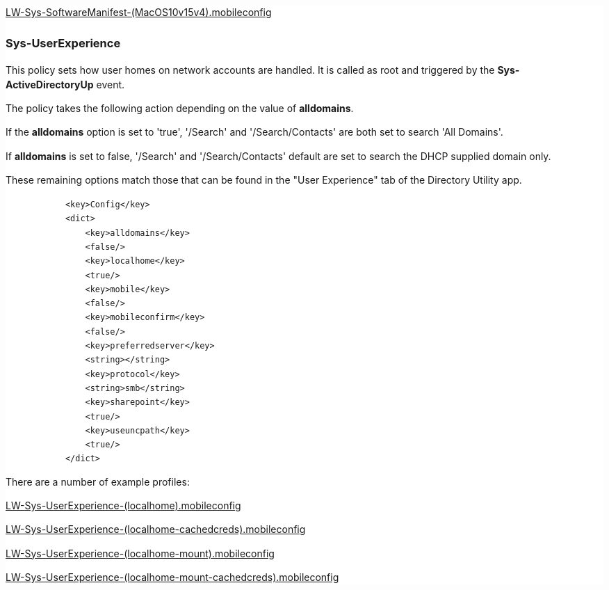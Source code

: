 [LW-Sys-SoftwareManifest-(MacOS10v15v4).mobileconfig](https://raw.githubusercontent.com/execriez/LabWarden/master/SupportFiles/Profiles/Examples/V3/LW-Sys-SoftwareManifest-(MacOS10v15v4).mobileconfig)


### Sys-UserExperience

This policy sets how user homes on network accounts are handled. It is called as root and triggered by the **Sys-ActiveDirectoryUp** event.

The policy takes the following action depending on the value of **alldomains**.

If the **alldomains** option is set to 'true', '/Search' and '/Search/Contacts' are both set to search 'All Domains'.

If **alldomains** is set to false, '/Search' and '/Search/Contacts' default are set to search the DHCP supplied domain only.

These remaining options match those that can be found in the "User Experience" tab of the Directory Utility app.

				<key>Config</key>
				<dict>
					<key>alldomains</key>
					<false/>
					<key>localhome</key>
					<true/>
					<key>mobile</key>
					<false/>
					<key>mobileconfirm</key>
					<false/>
					<key>preferredserver</key>
					<string></string>
					<key>protocol</key>
					<string>smb</string>
					<key>sharepoint</key>
					<true/>
					<key>useuncpath</key>
					<true/>
				</dict>

There are a number of example profiles:

[LW-Sys-UserExperience-(localhome).mobileconfig](https://raw.githubusercontent.com/execriez/LabWarden/master/SupportFiles/Profiles/Examples/V3/LW-Sys-UserExperience-(localhome).mobileconfig)

[LW-Sys-UserExperience-(localhome-cachedcreds).mobileconfig](https://raw.githubusercontent.com/execriez/LabWarden/master/SupportFiles/Profiles/Examples/V3/LW-Sys-UserExperience-(localhome-cachedcreds).mobileconfig)

[LW-Sys-UserExperience-(localhome-mount).mobileconfig](https://raw.githubusercontent.com/execriez/LabWarden/master/SupportFiles/Profiles/Examples/V3/LW-Sys-UserExperience-(localhome-mount).mobileconfig)

[LW-Sys-UserExperience-(localhome-mount-cachedcreds).mobileconfig](https://raw.githubusercontent.com/execriez/LabWarden/master/SupportFiles/Profiles/Examples/V3/LW-Sys-UserExperience-(localhome-mount-cachedcreds).mobileconfig)
